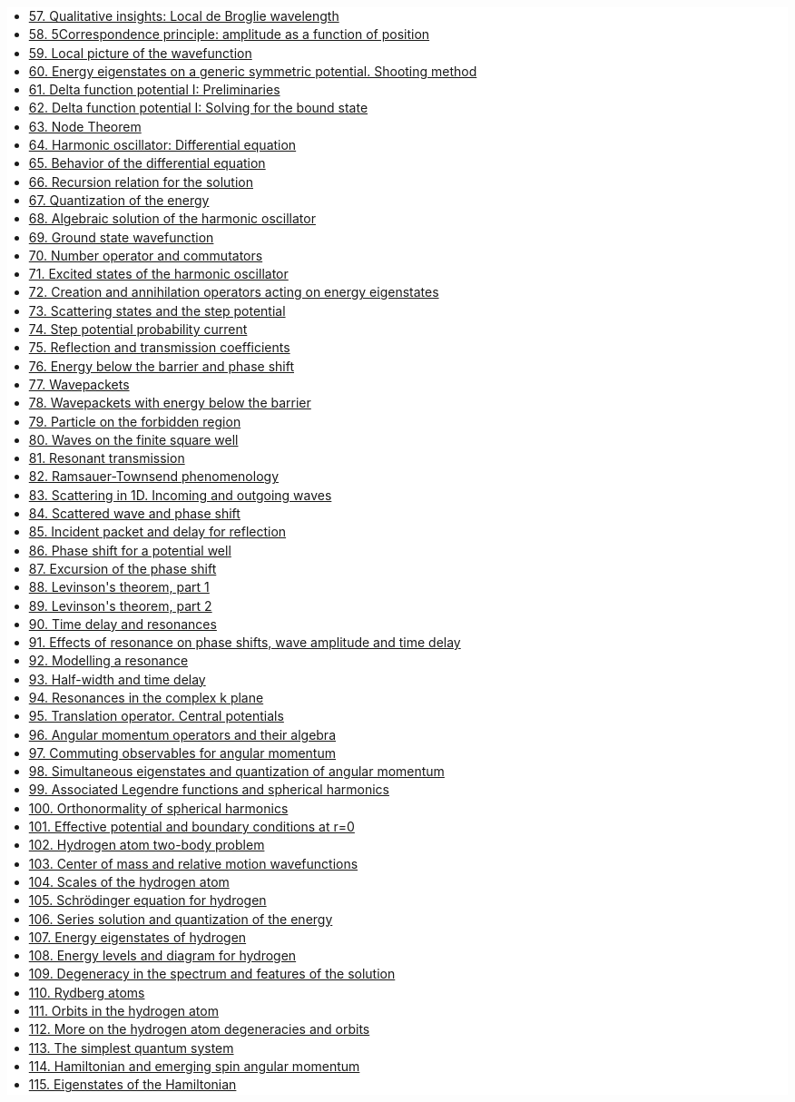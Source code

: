 - [57. Qualitative insights: Local de Broglie wavelength]()
- [58. 5Correspondence principle: amplitude as a function of position]()
- [59. Local picture of the wavefunction]()
- [60. Energy eigenstates on a generic symmetric potential. Shooting method]()
- [61. Delta function potential I: Preliminaries]()
- [62. Delta function potential I: Solving for the bound state]()
- [63. Node Theorem]()
- [64. Harmonic oscillator: Differential equation]()
- [65. Behavior of the differential equation]()
- [66. Recursion relation for the solution]()
- [67. Quantization of the energy]()
- [68. Algebraic solution of the harmonic oscillator]()
- [69. Ground state wavefunction]()
- [70. Number operator and commutators]()
- [71. Excited states of the harmonic oscillator]()
- [72. Creation and annihilation operators acting on energy eigenstates]()
- [73. Scattering states and the step potential]()
- [74. Step potential probability current]()
- [75. Reflection and transmission coefficients]()
- [76. Energy below the barrier and phase shift]()
- [77. Wavepackets]()
- [78. Wavepackets with energy below the barrier]()
- [79. Particle on the forbidden region]()
- [80. Waves on the finite square well]()
- [81. Resonant transmission]()
- [82. Ramsauer-Townsend phenomenology]()
- [83. Scattering in 1D. Incoming and outgoing waves]()
- [84. Scattered wave and phase shift]()
- [85. Incident packet and delay for reflection]()
- [86. Phase shift for a potential well]()
- [87. Excursion of the phase shift]()
- [88. Levinson's theorem, part 1]()
- [89. Levinson's theorem, part 2]()
- [90. Time delay and resonances]()
- [91. Effects of resonance on phase shifts, wave amplitude and time delay]()
- [92. Modelling a resonance]()
- [93. Half-width and time delay]()
- [94. Resonances in the complex k plane]()
- [95. Translation operator. Central potentials]()
- [96. Angular momentum operators and their algebra]()
- [97. Commuting observables for angular momentum]()
- [98. Simultaneous eigenstates and quantization of angular momentum]()
- [99. Associated Legendre functions and spherical harmonics]()
- [100. Orthonormality of spherical harmonics]()
- [101. Effective potential and boundary conditions at r=0]()
- [102. Hydrogen atom two-body problem]()
- [103. Center of mass and relative motion wavefunctions]()
- [104. Scales of the hydrogen atom]()
- [105. Schrödinger equation for hydrogen]()
- [106. Series solution and quantization of the energy]()
- [107. Energy eigenstates of hydrogen]()
- [108. Energy levels and diagram for hydrogen]()
- [109. Degeneracy in the spectrum and features of the solution]()
- [110. Rydberg atoms]()
- [111. Orbits in the hydrogen atom]()
- [112. More on the hydrogen atom degeneracies and orbits]()
- [113. The simplest quantum system]()
- [114. Hamiltonian and emerging spin angular momentum]()
- [115. Eigenstates of the Hamiltonian]()
